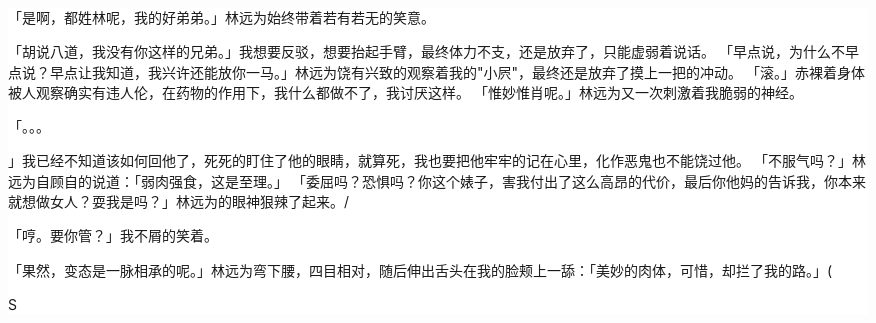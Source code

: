 「是啊，都姓林呢，我的好弟弟。」林远为始终带着若有若无的笑意。

「胡说八道，我没有你这样的兄弟。」我想要反驳，想要抬起手臂，最终体力不支，还是放弃了，只能虚弱着说话。 「早点说，为什么不早点说？早点让我知道，我兴许还能放你一马。」林远为饶有兴致的观察着我的"小屄"，最终还是放弃了摸上一把的冲动。 「滚。」赤裸着身体被人观察确实有违人伦，在药物的作用下，我什么都做不了，我讨厌这样。 「惟妙惟肖呢。」林远为又一次刺激着我脆弱的神经。

「。。。

」我已经不知道该如何回他了，死死的盯住了他的眼睛，就算死，我也要把他牢牢的记在心里，化作恶鬼也不能饶过他。 「不服气吗？」林远为自顾自的说道：「弱肉强食，这是至理。」 「委屈吗？恐惧吗？你这个婊子，害我付出了这么高昂的代价，最后你他妈的告诉我，你本来就想做女人？耍我是吗？」林远为的眼神狠辣了起来。/

「哼。要你管？」我不屑的笑着。

「果然，变态是一脉相承的呢。」林远为弯下腰，四目相对，随后伸出舌头在我的脸颊上一舔：「美妙的肉体，可惜，却拦了我的路。」(

S


